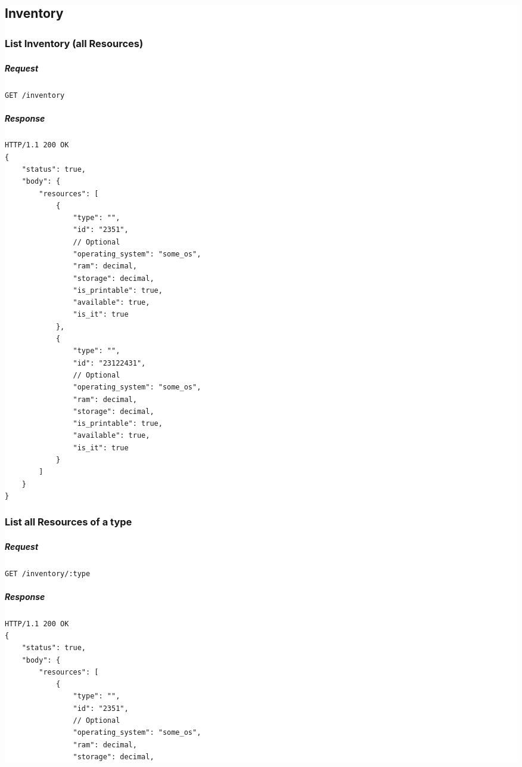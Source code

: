 
## Inventory

### List Inventory (all Resources)
##### Request
~~~~
GET /inventory
~~~~

##### Response
~~~~
HTTP/1.1 200 OK
{
    "status": true,
    "body": {
        "resources": [
            {
                "type": "",
                "id": "2351",
                // Optional
                "operating_system": "some_os",
                "ram": decimal,
                "storage": decimal,
                "is_printable": true,
                "available": true,
                "is_it": true
            },
            {
                "type": "",
                "id": "23122431",
                // Optional
                "operating_system": "some_os",
                "ram": decimal,
                "storage": decimal,
                "is_printable": true,
                "available": true,
                "is_it": true
            }
        ]
    }
}
~~~~

### List all Resources of a type
##### Request
~~~~
GET /inventory/:type
~~~~

##### Response
~~~~
HTTP/1.1 200 OK
{
    "status": true,
    "body": {
        "resources": [
            {
                "type": "",
                "id": "2351",
                // Optional
                "operating_system": "some_os",
                "ram": decimal,
                "storage": decimal,
~~~~